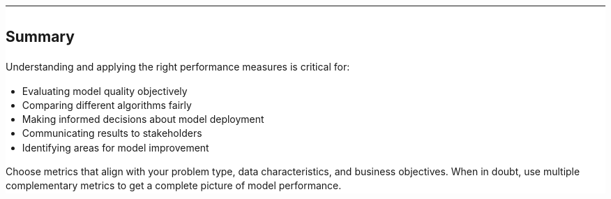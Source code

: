 ```python
```

---

## Summary

Understanding and applying the right performance measures is critical for:
- Evaluating model quality objectively
- Comparing different algorithms fairly
- Making informed decisions about model deployment
- Communicating results to stakeholders
- Identifying areas for model improvement

Choose metrics that align with your problem type, data characteristics, and business objectives. When in doubt, use multiple complementary metrics to get a complete picture of model performance.
